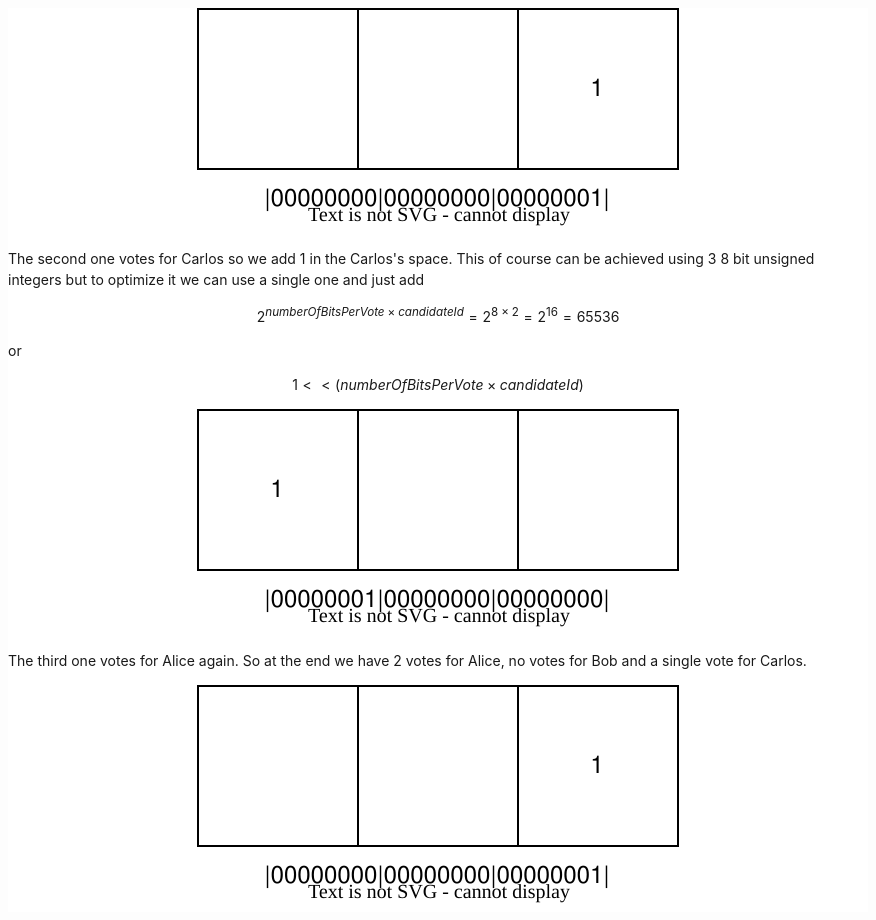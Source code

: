 <p align="center">
    <img src="assets/pheVoting-e2.svg" alt="Diagram3">
</p>

The second one votes for Carlos so we add 1 in the Carlos's space. This of course can be achieved using 3 8 bit unsigned integers but to optimize it we can use a single one and just add

```math
2^{numberOfBitsPerVote \times candidateId} = 2^{8 \times 2} = 2^{16} = 65536
```

or

```math
 1 << (numberOfBitsPerVote \times candidateId)
```

<p align="center">
    <img src="assets/pheVoting-e3.svg" alt="Diagram4">
</p>

The third one votes for Alice again. So at the end we have 2 votes for Alice, no votes for Bob and a single vote for Carlos.

<p align="center">
    <img src="assets/pheVoting-e4.svg" alt="Diagram4">
</p>
